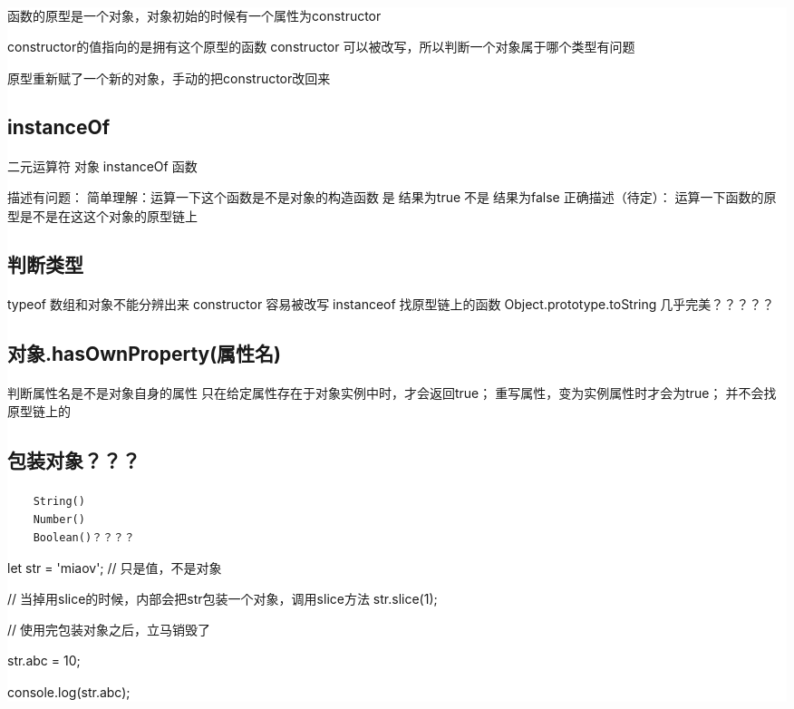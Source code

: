 函数的原型是一个对象，对象初始的时候有一个属性为constructor

constructor的值指向的是拥有这个原型的函数
constructor 可以被改写，所以判断一个对象属于哪个类型有问题

原型重新赋了一个新的对象，手动的把constructor改回来

instanceOf
----------

二元运算符
对象  instanceOf 函数

描述有问题：
		简单理解：运算一下这个函数是不是对象的构造函数
	是 结果为true
	不是 结果为false
正确描述（待定）：
	运算一下函数的原型是不是在这这个对象的原型链上


判断类型
----

typeof 
	数组和对象不能分辨出来
constructor
	容易被改写
instanceof
	找原型链上的函数
Object.prototype.toString
	几乎完美？？？？？

对象.hasOwnProperty(属性名)
----------------------

判断属性名是不是对象自身的属性
只在给定属性存在于对象实例中时，才会返回true；
重写属性，变为实例属性时才会为true；
并不会找原型链上的

包装对象？？？
----

		String()
		Number()
		Boolean()？？？？

let str = 'miaov';  // 只是值，不是对象

// 当掉用slice的时候，内部会把str包装一个对象，调用slice方法
str.slice(1);

// 使用完包装对象之后，立马销毁了

str.abc  = 10;

console.log(str.abc);

